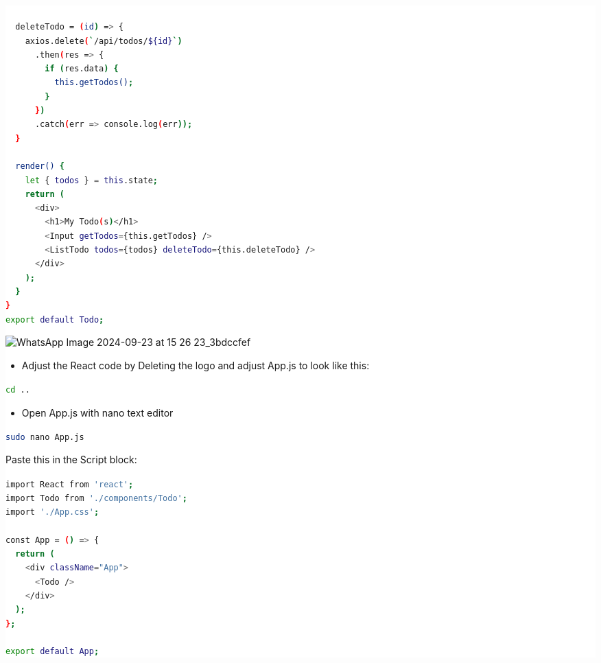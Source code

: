 ```bash

  deleteTodo = (id) => {
    axios.delete(`/api/todos/${id}`)
      .then(res => {
        if (res.data) {
          this.getTodos();
        }
      })
      .catch(err => console.log(err));
  }

  render() {
    let { todos } = this.state;
    return (
      <div>
        <h1>My Todo(s)</h1>
        <Input getTodos={this.getTodos} />
        <ListTodo todos={todos} deleteTodo={this.deleteTodo} />
      </div>
    );
  }
}
export default Todo;
```

![WhatsApp Image 2024-09-23 at 15 26 23_3bdccfef](https://github.com/user-attachments/assets/25fe3fd3-338d-449e-8df6-a352ee5ac19e)


- Adjust the React code by Deleting the logo and adjust App.js to look like this:

```bash
cd ..
```

- Open App.js with nano text editor

```bash
sudo nano App.js
```
Paste this in the Script block:

```bash
import React from 'react';
import Todo from './components/Todo';
import './App.css';

const App = () => {
  return (
    <div className="App">
      <Todo />
    </div>
  );
};

export default App;
```
